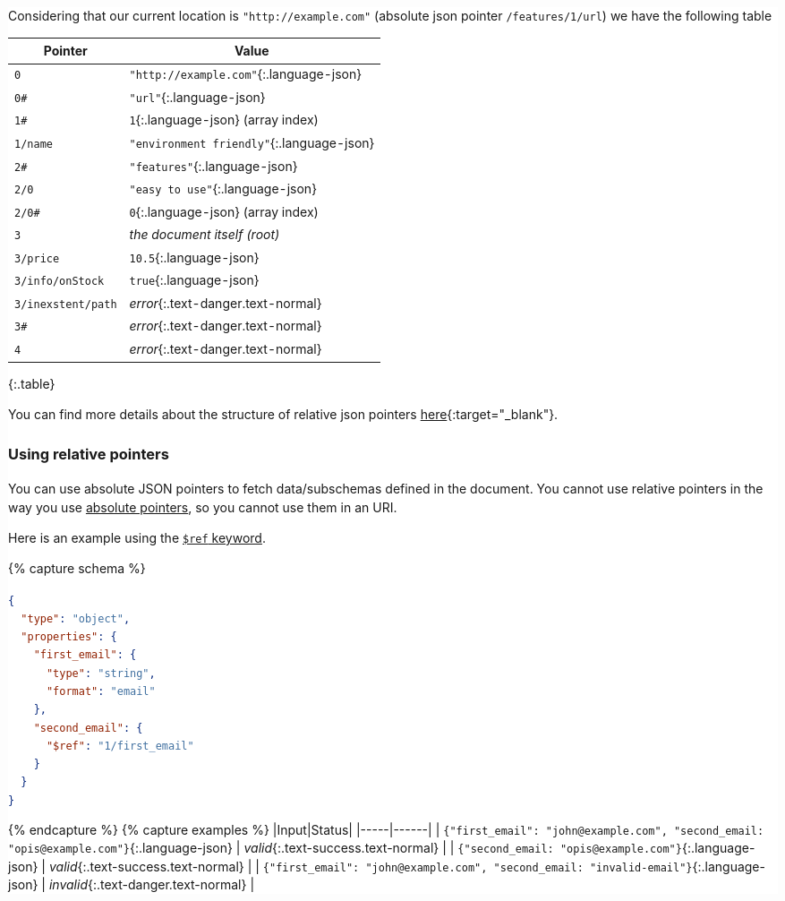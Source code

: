 Considering that our current location is `"http://example.com"` (absolute json pointer `/features/1/url`)
we have the following table

| Pointer | Value |
|---------|-------|
| `0` | `"http://example.com"`{:.language-json} |
| `0#` | `"url"`{:.language-json} |
| `1#` | `1`{:.language-json} (array index) |
| `1/name` | `"environment friendly"`{:.language-json} |
| `2#` | `"features"`{:.language-json} |
| `2/0` | `"easy to use"`{:.language-json} |
| `2/0#` | `0`{:.language-json} (array index) |
| `3` | _the document itself (root)_ |
| `3/price` | `10.5`{:.language-json} |
| `3/info/onStock` | `true`{:.language-json} |
| `3/inexstent/path` | *error*{:.text-danger.text-normal} |
| `3#` | *error*{:.text-danger.text-normal} |
| `4` | *error*{:.text-danger.text-normal} |
{:.table}

You can find more details about the structure of relative json pointers [here](https://tools.ietf.org/html/draft-luff-relative-json-pointer-00){:target="_blank"}.

### Using relative pointers

You can use absolute JSON pointers to fetch data/subschemas defined in the document.
You cannot use relative pointers in the way you use [absolute pointers](#absolute-pointers),
so you cannot use them in an URI.

Here is an example using the [`$ref` keyword](ref-keyword.html).

{% capture schema %}
```json
{
  "type": "object",
  "properties": {
    "first_email": {
      "type": "string",
      "format": "email"
    },
    "second_email": {
      "$ref": "1/first_email"
    }
  }
}
```
{% endcapture %}
{% capture examples %}
|Input|Status|
|-----|------|
| `{"first_email": "john@example.com", "second_email: "opis@example.com"}`{:.language-json} | *valid*{:.text-success.text-normal} |
| `{"second_email: "opis@example.com"}`{:.language-json} | *valid*{:.text-success.text-normal} |
| `{"first_email": "john@example.com", "second_email: "invalid-email"}`{:.language-json} | *invalid*{:.text-danger.text-normal} |
